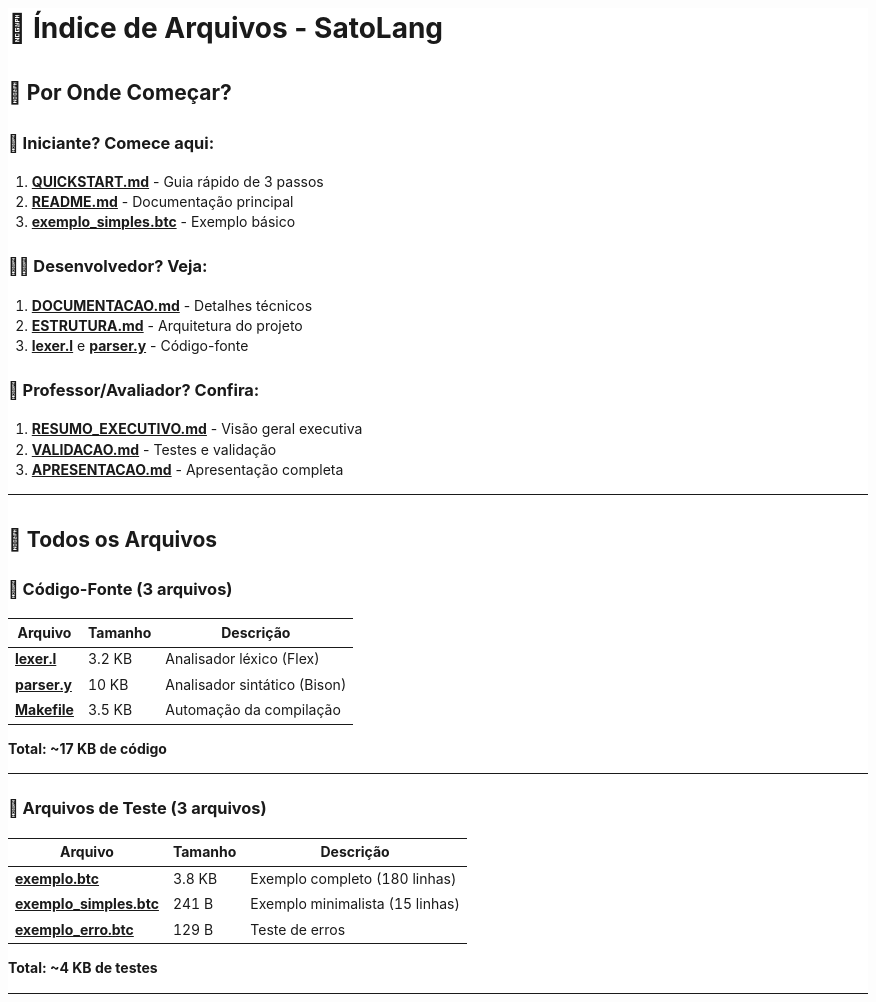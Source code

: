 # 📑 Índice de Arquivos - SatoLang

## 🎯 Por Onde Começar?

### 🚀 Iniciante? Comece aqui:
1. **[QUICKSTART.md](QUICKSTART.md)** - Guia rápido de 3 passos
2. **[README.md](README.md)** - Documentação principal
3. **[exemplo_simples.btc](exemplo_simples.btc)** - Exemplo básico

### 👨‍💻 Desenvolvedor? Veja:
1. **[DOCUMENTACAO.md](DOCUMENTACAO.md)** - Detalhes técnicos
2. **[ESTRUTURA.md](ESTRUTURA.md)** - Arquitetura do projeto
3. **[lexer.l](lexer.l)** e **[parser.y](parser.y)** - Código-fonte

### 👔 Professor/Avaliador? Confira:
1. **[RESUMO_EXECUTIVO.md](RESUMO_EXECUTIVO.md)** - Visão geral executiva
2. **[VALIDACAO.md](VALIDACAO.md)** - Testes e validação
3. **[APRESENTACAO.md](APRESENTACAO.md)** - Apresentação completa

---

## 📂 Todos os Arquivos

### 🔧 Código-Fonte (3 arquivos)

| Arquivo | Tamanho | Descrição |
|---------|---------|-----------|
| **[lexer.l](lexer.l)** | 3.2 KB | Analisador léxico (Flex) |
| **[parser.y](parser.y)** | 10 KB | Analisador sintático (Bison) |
| **[Makefile](Makefile)** | 3.5 KB | Automação da compilação |

**Total: ~17 KB de código**

---

### 🧪 Arquivos de Teste (3 arquivos)

| Arquivo | Tamanho | Descrição |
|---------|---------|-----------|
| **[exemplo.btc](exemplo.btc)** | 3.8 KB | Exemplo completo (180 linhas) |
| **[exemplo_simples.btc](exemplo_simples.btc)** | 241 B | Exemplo minimalista (15 linhas) |
| **[exemplo_erro.btc](exemplo_erro.btc)** | 129 B | Teste de erros |

**Total: ~4 KB de testes**

---
